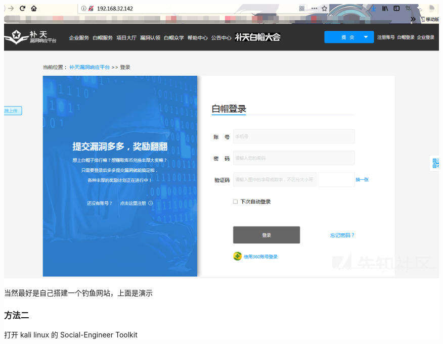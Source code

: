 [![](assets/1698897256-e8f37cce505fcc0c20f3b0e069ecac67.png)](https://xzfile.aliyuncs.com/media/upload/picture/20191113220527-a5095a32-061e-1.png)

当然最好是自己搭建一个钓鱼网站，上面是演示

### 方法二

打开 kali linux 的 Social-Engineer Toolkit
